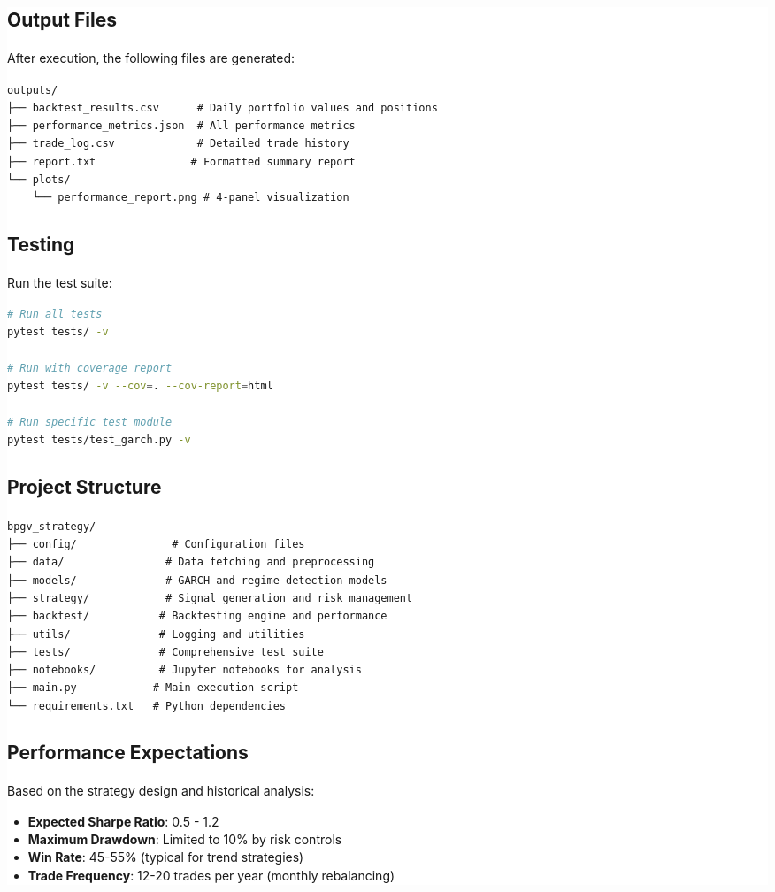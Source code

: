 ## Output Files

After execution, the following files are generated:

```
outputs/
├── backtest_results.csv      # Daily portfolio values and positions
├── performance_metrics.json  # All performance metrics
├── trade_log.csv             # Detailed trade history
├── report.txt               # Formatted summary report
└── plots/
    └── performance_report.png # 4-panel visualization
```

## Testing

Run the test suite:
```bash
# Run all tests
pytest tests/ -v

# Run with coverage report
pytest tests/ -v --cov=. --cov-report=html

# Run specific test module
pytest tests/test_garch.py -v
```

## Project Structure

```
bpgv_strategy/
├── config/               # Configuration files
├── data/                # Data fetching and preprocessing
├── models/              # GARCH and regime detection models
├── strategy/            # Signal generation and risk management
├── backtest/           # Backtesting engine and performance
├── utils/              # Logging and utilities
├── tests/              # Comprehensive test suite
├── notebooks/          # Jupyter notebooks for analysis
├── main.py            # Main execution script
└── requirements.txt   # Python dependencies
```

## Performance Expectations

Based on the strategy design and historical analysis:

- **Expected Sharpe Ratio**: 0.5 - 1.2
- **Maximum Drawdown**: Limited to 10% by risk controls
- **Win Rate**: 45-55% (typical for trend strategies)
- **Trade Frequency**: 12-20 trades per year (monthly rebalancing)
